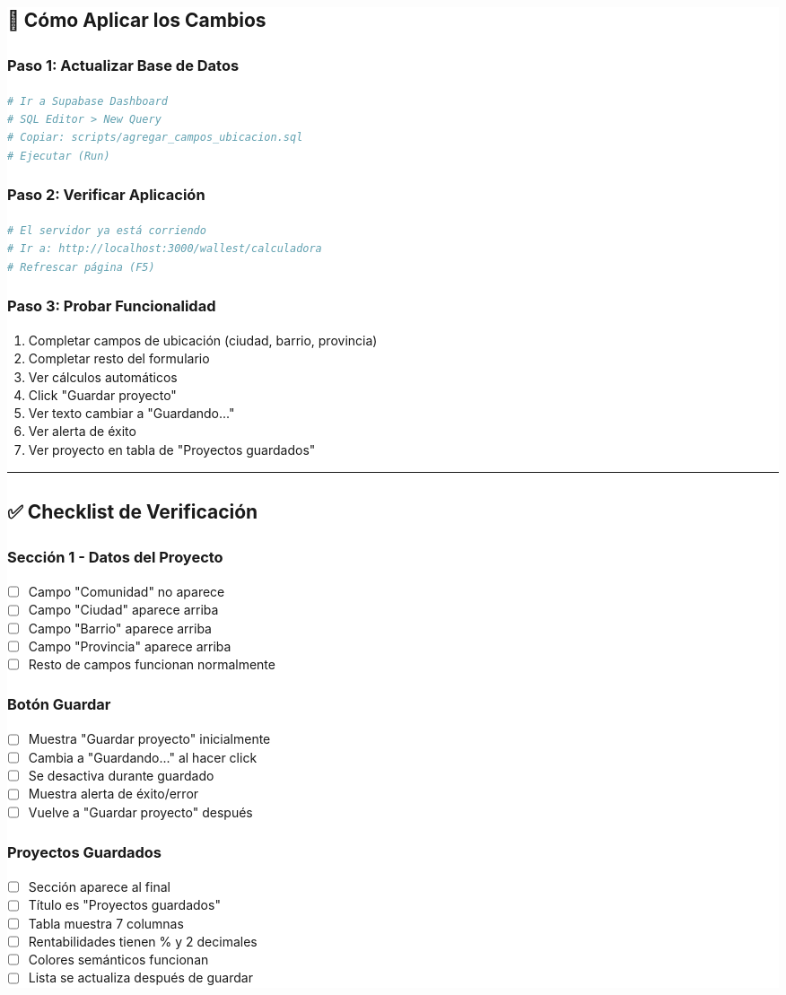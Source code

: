 
## 🚀 Cómo Aplicar los Cambios

### Paso 1: Actualizar Base de Datos
```bash
# Ir a Supabase Dashboard
# SQL Editor > New Query
# Copiar: scripts/agregar_campos_ubicacion.sql
# Ejecutar (Run)
```

### Paso 2: Verificar Aplicación
```bash
# El servidor ya está corriendo
# Ir a: http://localhost:3000/wallest/calculadora
# Refrescar página (F5)
```

### Paso 3: Probar Funcionalidad
1. Completar campos de ubicación (ciudad, barrio, provincia)
2. Completar resto del formulario
3. Ver cálculos automáticos
4. Click "Guardar proyecto"
5. Ver texto cambiar a "Guardando..."
6. Ver alerta de éxito
7. Ver proyecto en tabla de "Proyectos guardados"

---

## ✅ Checklist de Verificación

### Sección 1 - Datos del Proyecto
- [ ] Campo "Comunidad" no aparece
- [ ] Campo "Ciudad" aparece arriba
- [ ] Campo "Barrio" aparece arriba
- [ ] Campo "Provincia" aparece arriba
- [ ] Resto de campos funcionan normalmente

### Botón Guardar
- [ ] Muestra "Guardar proyecto" inicialmente
- [ ] Cambia a "Guardando..." al hacer click
- [ ] Se desactiva durante guardado
- [ ] Muestra alerta de éxito/error
- [ ] Vuelve a "Guardar proyecto" después

### Proyectos Guardados
- [ ] Sección aparece al final
- [ ] Título es "Proyectos guardados"
- [ ] Tabla muestra 7 columnas
- [ ] Rentabilidades tienen % y 2 decimales
- [ ] Colores semánticos funcionan
- [ ] Lista se actualiza después de guardar
